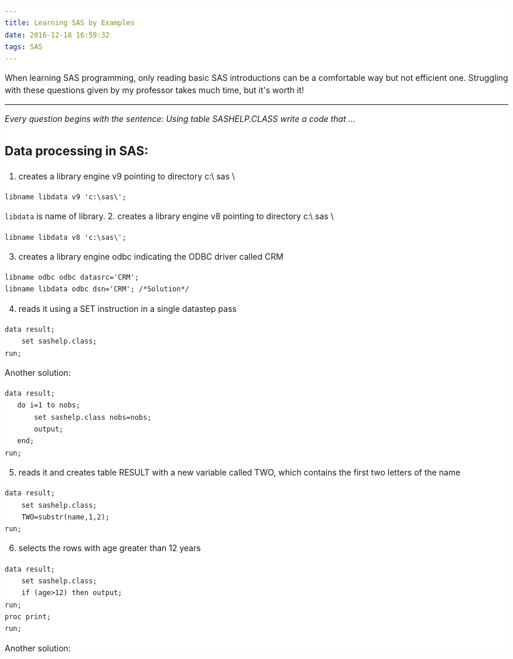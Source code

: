 ```yaml
---
title: Learning SAS by Examples
date: 2016-12-18 16:59:32
tags: SAS
---
```


When learning SAS programming, only reading basic SAS introductions can be a comfortable way but not efficient one. Struggling with these questions given by my professor takes much time, but it's worth it!

---

*Every question begins with the sentence:
Using table SASHELP.CLASS write a code that ...*



## Data processing in SAS:
1.	creates a library engine v9 pointing to directory c:\ sas \
```
libname libdata v9 'c:\sas\';
```
 `libdata` is name of library.
2.	creates a library engine v8 pointing to directory c:\ sas \
```
libname libdata v8 'c:\sas\';
```
3.	creates a library engine odbc indicating the ODBC driver called CRM
```
libname odbc odbc datasrc='CRM';
libname libdata odbc dsn='CRM'; /*Solution*/
```
4.	reads it using a SET instruction in a single datastep pass
```
data result;
    set sashelp.class;
run;
```
 Another solution:
 ```
data result;
    do i=1 to nobs;
        set sashelp.class nobs=nobs;
        output;
    end;
run;
```
5.	reads it and creates table RESULT with a new variable called TWO, which contains the first two letters of the name
```
data result;
    set sashelp.class;
    TWO=substr(name,1,2);
run;
```
6.	selects the rows with age greater than 12 years
```
data result;
    set sashelp.class;
    if (age>12) then output;
run;
proc print;
run;
```
 Another solution:
 ```
 ```